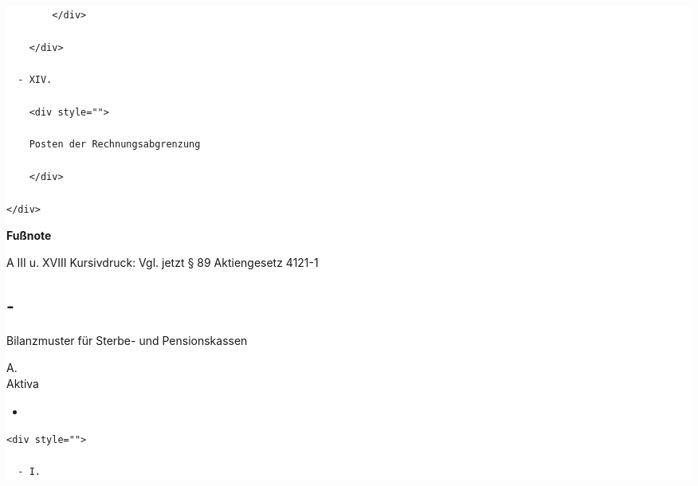             </div>
        
        </div>
    
      - XIV.
        
        <div style="">
        
        Posten der Rechnungsabgrenzung
        
        </div>
    
    </div>

</div>

</div>

</div>

</div>

<div>

  
**Fußnote**

<div class="jnhtml">

<div>

<div class="jurAbsatz">

A III u. XVIII Kursivdruck: Vgl. jetzt § 89 Aktiengesetz 4121-1

</div>

</div>

</div>

</div>

<span id="BJNR700860949BJNG001100328.html"></span>

## \-  
Bilanzmuster für Sterbe- und Pensionskassen

<div>

<div class="jnhtml">

<div>

<div class="jurAbsatz">

A.  
<span class="SP">Aktiva</span>

  - 
    
    <div style="">
    
      - I.
        